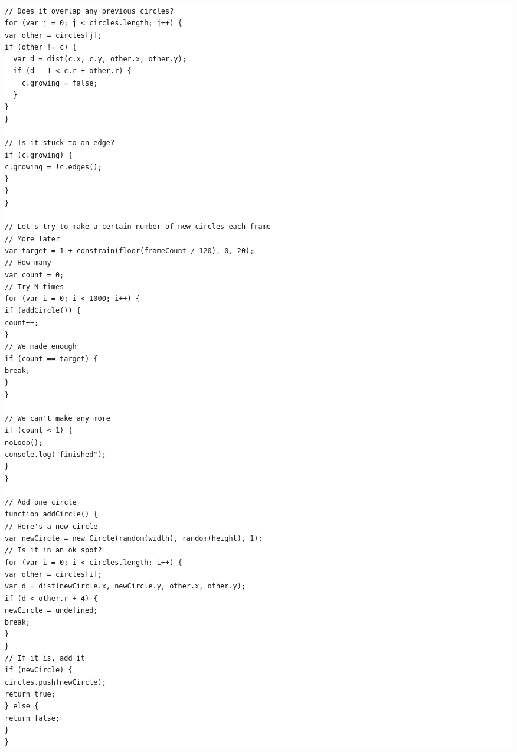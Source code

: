```		
// Does it overlap any previous circles?
for (var j = 0; j < circles.length; j++) {
var other = circles[j];
if (other != c) {
  var d = dist(c.x, c.y, other.x, other.y);
  if (d - 1 < c.r + other.r) {
	c.growing = false;
  }
}
}

// Is it stuck to an edge?
if (c.growing) {
c.growing = !c.edges();
}
}
}

// Let's try to make a certain number of new circles each frame
// More later
var target = 1 + constrain(floor(frameCount / 120), 0, 20);
// How many
var count = 0;
// Try N times
for (var i = 0; i < 1000; i++) {
if (addCircle()) {
count++;
}
// We made enough
if (count == target) {
break;
}
}

// We can't make any more
if (count < 1) {
noLoop();
console.log("finished");
}
}

// Add one circle
function addCircle() {
// Here's a new circle
var newCircle = new Circle(random(width), random(height), 1);
// Is it in an ok spot?
for (var i = 0; i < circles.length; i++) {
var other = circles[i];
var d = dist(newCircle.x, newCircle.y, other.x, other.y);
if (d < other.r + 4) {
newCircle = undefined;
break;
}
}
// If it is, add it
if (newCircle) {
circles.push(newCircle);
return true;
} else {
return false;
}
}

```
